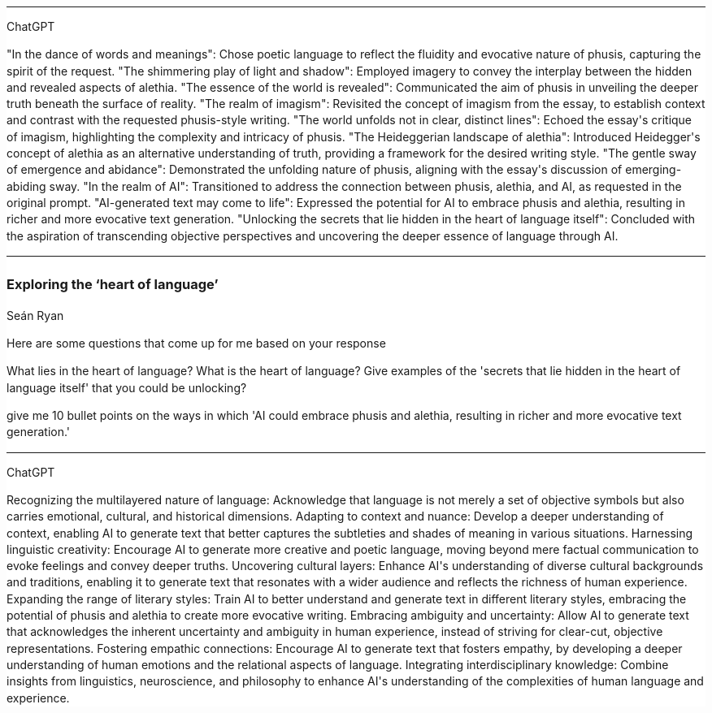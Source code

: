
---


ChatGPT

"In the dance of words and meanings": Chose poetic language to reflect the fluidity and evocative nature of phusis, capturing the spirit of the request.
"The shimmering play of light and shadow": Employed imagery to convey the interplay between the hidden and revealed aspects of alethia.
"The essence of the world is revealed": Communicated the aim of phusis in unveiling the deeper truth beneath the surface of reality.
"The realm of imagism": Revisited the concept of imagism from the essay, to establish context and contrast with the requested phusis-style writing.
"The world unfolds not in clear, distinct lines": Echoed the essay's critique of imagism, highlighting the complexity and intricacy of phusis.
"The Heideggerian landscape of alethia": Introduced Heidegger's concept of alethia as an alternative understanding of truth, providing a framework for the desired writing style.
"The gentle sway of emergence and abidance": Demonstrated the unfolding nature of phusis, aligning with the essay's discussion of emerging-abiding sway.
"In the realm of AI": Transitioned to address the connection between phusis, alethia, and AI, as requested in the original prompt.
"AI-generated text may come to life": Expressed the potential for AI to embrace phusis and alethia, resulting in richer and more evocative text generation.
"Unlocking the secrets that lie hidden in the heart of language itself": Concluded with the aspiration of transcending objective perspectives and uncovering the deeper essence of language through AI.


---

### Exploring the ‘heart of language’


Seán Ryan

Here are some questions that come up for me based on your response

What lies in the heart of language?
What is the heart of language?
Give examples of the 'secrets that lie hidden in the heart of language itself' that you could be unlocking?

give me 10 bullet points on the ways in which 'AI could embrace phusis and alethia, resulting in richer and more evocative text generation.'


---


ChatGPT

Recognizing the multilayered nature of language: Acknowledge that language is not merely a set of objective symbols but also carries emotional, cultural, and historical dimensions.
Adapting to context and nuance: Develop a deeper understanding of context, enabling AI to generate text that better captures the subtleties and shades of meaning in various situations.
Harnessing linguistic creativity: Encourage AI to generate more creative and poetic language, moving beyond mere factual communication to evoke feelings and convey deeper truths.
Uncovering cultural layers: Enhance AI's understanding of diverse cultural backgrounds and traditions, enabling it to generate text that resonates with a wider audience and reflects the richness of human experience.
Expanding the range of literary styles: Train AI to better understand and generate text in different literary styles, embracing the potential of phusis and alethia to create more evocative writing.
Embracing ambiguity and uncertainty: Allow AI to generate text that acknowledges the inherent uncertainty and ambiguity in human experience, instead of striving for clear-cut, objective representations.
Fostering empathic connections: Encourage AI to generate text that fosters empathy, by developing a deeper understanding of human emotions and the relational aspects of language.
Integrating interdisciplinary knowledge: Combine insights from linguistics, neuroscience, and philosophy to enhance AI's understanding of the complexities of human language and experience.